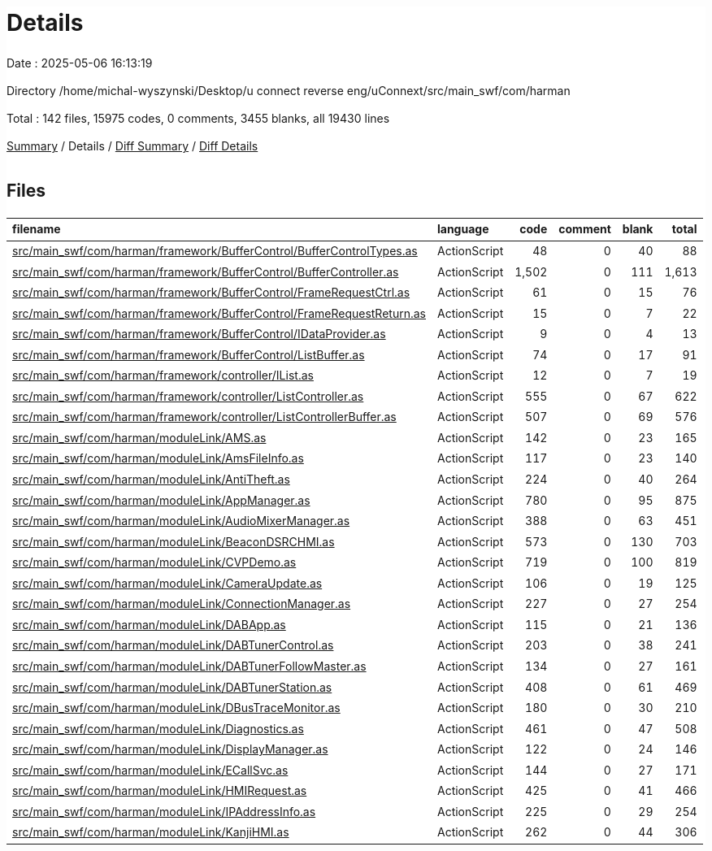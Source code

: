 # Details

Date : 2025-05-06 16:13:19

Directory /home/michal-wyszynski/Desktop/u connect reverse eng/uConnext/src/main_swf/com/harman

Total : 142 files,  15975 codes, 0 comments, 3455 blanks, all 19430 lines

[Summary](results.md) / Details / [Diff Summary](diff.md) / [Diff Details](diff-details.md)

## Files
| filename | language | code | comment | blank | total |
| :--- | :--- | ---: | ---: | ---: | ---: |
| [src/main\_swf/com/harman/framework/BufferControl/BufferControlTypes.as](/src/main_swf/com/harman/framework/BufferControl/BufferControlTypes.as) | ActionScript | 48 | 0 | 40 | 88 |
| [src/main\_swf/com/harman/framework/BufferControl/BufferController.as](/src/main_swf/com/harman/framework/BufferControl/BufferController.as) | ActionScript | 1,502 | 0 | 111 | 1,613 |
| [src/main\_swf/com/harman/framework/BufferControl/FrameRequestCtrl.as](/src/main_swf/com/harman/framework/BufferControl/FrameRequestCtrl.as) | ActionScript | 61 | 0 | 15 | 76 |
| [src/main\_swf/com/harman/framework/BufferControl/FrameRequestReturn.as](/src/main_swf/com/harman/framework/BufferControl/FrameRequestReturn.as) | ActionScript | 15 | 0 | 7 | 22 |
| [src/main\_swf/com/harman/framework/BufferControl/IDataProvider.as](/src/main_swf/com/harman/framework/BufferControl/IDataProvider.as) | ActionScript | 9 | 0 | 4 | 13 |
| [src/main\_swf/com/harman/framework/BufferControl/ListBuffer.as](/src/main_swf/com/harman/framework/BufferControl/ListBuffer.as) | ActionScript | 74 | 0 | 17 | 91 |
| [src/main\_swf/com/harman/framework/controller/IList.as](/src/main_swf/com/harman/framework/controller/IList.as) | ActionScript | 12 | 0 | 7 | 19 |
| [src/main\_swf/com/harman/framework/controller/ListController.as](/src/main_swf/com/harman/framework/controller/ListController.as) | ActionScript | 555 | 0 | 67 | 622 |
| [src/main\_swf/com/harman/framework/controller/ListControllerBuffer.as](/src/main_swf/com/harman/framework/controller/ListControllerBuffer.as) | ActionScript | 507 | 0 | 69 | 576 |
| [src/main\_swf/com/harman/moduleLink/AMS.as](/src/main_swf/com/harman/moduleLink/AMS.as) | ActionScript | 142 | 0 | 23 | 165 |
| [src/main\_swf/com/harman/moduleLink/AmsFileInfo.as](/src/main_swf/com/harman/moduleLink/AmsFileInfo.as) | ActionScript | 117 | 0 | 23 | 140 |
| [src/main\_swf/com/harman/moduleLink/AntiTheft.as](/src/main_swf/com/harman/moduleLink/AntiTheft.as) | ActionScript | 224 | 0 | 40 | 264 |
| [src/main\_swf/com/harman/moduleLink/AppManager.as](/src/main_swf/com/harman/moduleLink/AppManager.as) | ActionScript | 780 | 0 | 95 | 875 |
| [src/main\_swf/com/harman/moduleLink/AudioMixerManager.as](/src/main_swf/com/harman/moduleLink/AudioMixerManager.as) | ActionScript | 388 | 0 | 63 | 451 |
| [src/main\_swf/com/harman/moduleLink/BeaconDSRCHMI.as](/src/main_swf/com/harman/moduleLink/BeaconDSRCHMI.as) | ActionScript | 573 | 0 | 130 | 703 |
| [src/main\_swf/com/harman/moduleLink/CVPDemo.as](/src/main_swf/com/harman/moduleLink/CVPDemo.as) | ActionScript | 719 | 0 | 100 | 819 |
| [src/main\_swf/com/harman/moduleLink/CameraUpdate.as](/src/main_swf/com/harman/moduleLink/CameraUpdate.as) | ActionScript | 106 | 0 | 19 | 125 |
| [src/main\_swf/com/harman/moduleLink/ConnectionManager.as](/src/main_swf/com/harman/moduleLink/ConnectionManager.as) | ActionScript | 227 | 0 | 27 | 254 |
| [src/main\_swf/com/harman/moduleLink/DABApp.as](/src/main_swf/com/harman/moduleLink/DABApp.as) | ActionScript | 115 | 0 | 21 | 136 |
| [src/main\_swf/com/harman/moduleLink/DABTunerControl.as](/src/main_swf/com/harman/moduleLink/DABTunerControl.as) | ActionScript | 203 | 0 | 38 | 241 |
| [src/main\_swf/com/harman/moduleLink/DABTunerFollowMaster.as](/src/main_swf/com/harman/moduleLink/DABTunerFollowMaster.as) | ActionScript | 134 | 0 | 27 | 161 |
| [src/main\_swf/com/harman/moduleLink/DABTunerStation.as](/src/main_swf/com/harman/moduleLink/DABTunerStation.as) | ActionScript | 408 | 0 | 61 | 469 |
| [src/main\_swf/com/harman/moduleLink/DBusTraceMonitor.as](/src/main_swf/com/harman/moduleLink/DBusTraceMonitor.as) | ActionScript | 180 | 0 | 30 | 210 |
| [src/main\_swf/com/harman/moduleLink/Diagnostics.as](/src/main_swf/com/harman/moduleLink/Diagnostics.as) | ActionScript | 461 | 0 | 47 | 508 |
| [src/main\_swf/com/harman/moduleLink/DisplayManager.as](/src/main_swf/com/harman/moduleLink/DisplayManager.as) | ActionScript | 122 | 0 | 24 | 146 |
| [src/main\_swf/com/harman/moduleLink/ECallSvc.as](/src/main_swf/com/harman/moduleLink/ECallSvc.as) | ActionScript | 144 | 0 | 27 | 171 |
| [src/main\_swf/com/harman/moduleLink/HMIRequest.as](/src/main_swf/com/harman/moduleLink/HMIRequest.as) | ActionScript | 425 | 0 | 41 | 466 |
| [src/main\_swf/com/harman/moduleLink/IPAddressInfo.as](/src/main_swf/com/harman/moduleLink/IPAddressInfo.as) | ActionScript | 225 | 0 | 29 | 254 |
| [src/main\_swf/com/harman/moduleLink/KanjiHMI.as](/src/main_swf/com/harman/moduleLink/KanjiHMI.as) | ActionScript | 262 | 0 | 44 | 306 |
